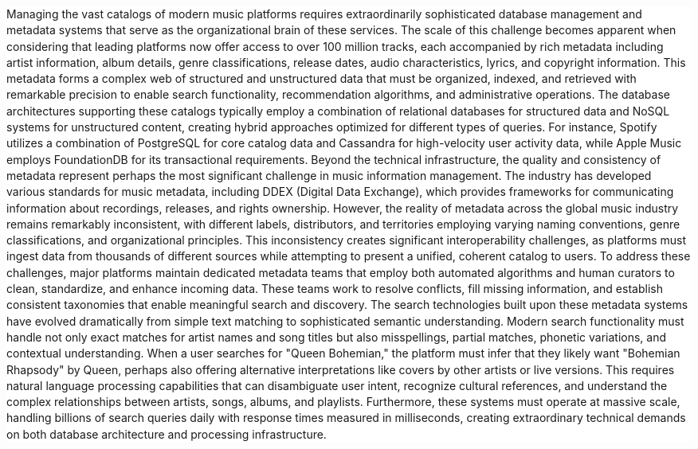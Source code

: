 Managing the vast catalogs of modern music platforms requires extraordinarily sophisticated database management and metadata systems that serve as the organizational brain of these services. The scale of this challenge becomes apparent when considering that leading platforms now offer access to over 100 million tracks, each accompanied by rich metadata including artist information, album details, genre classifications, release dates, audio characteristics, lyrics, and copyright information. This metadata forms a complex web of structured and unstructured data that must be organized, indexed, and retrieved with remarkable precision to enable search functionality, recommendation algorithms, and administrative operations. The database architectures supporting these catalogs typically employ a combination of relational databases for structured data and NoSQL systems for unstructured content, creating hybrid approaches optimized for different types of queries. For instance, Spotify utilizes a combination of PostgreSQL for core catalog data and Cassandra for high-velocity user activity data, while Apple Music employs FoundationDB for its transactional requirements. Beyond the technical infrastructure, the quality and consistency of metadata represent perhaps the most significant challenge in music information management. The industry has developed various standards for music metadata, including DDEX (Digital Data Exchange), which provides frameworks for communicating information about recordings, releases, and rights ownership. However, the reality of metadata across the global music industry remains remarkably inconsistent, with different labels, distributors, and territories employing varying naming conventions, genre classifications, and organizational principles. This inconsistency creates significant interoperability challenges, as platforms must ingest data from thousands of different sources while attempting to present a unified, coherent catalog to users. To address these challenges, major platforms maintain dedicated metadata teams that employ both automated algorithms and human curators to clean, standardize, and enhance incoming data. These teams work to resolve conflicts, fill missing information, and establish consistent taxonomies that enable meaningful search and discovery. The search technologies built upon these metadata systems have evolved dramatically from simple text matching to sophisticated semantic understanding. Modern search functionality must handle not only exact matches for artist names and song titles but also misspellings, partial matches, phonetic variations, and contextual understanding. When a user searches for "Queen Bohemian," the platform must infer that they likely want "Bohemian Rhapsody" by Queen, perhaps also offering alternative interpretations like covers by other artists or live versions. This requires natural language processing capabilities that can disambiguate user intent, recognize cultural references, and understand the complex relationships between artists, songs, albums, and playlists. Furthermore, these systems must operate at massive scale, handling billions of search queries daily with response times measured in milliseconds, creating extraordinary technical demands on both database architecture and processing infrastructure.

